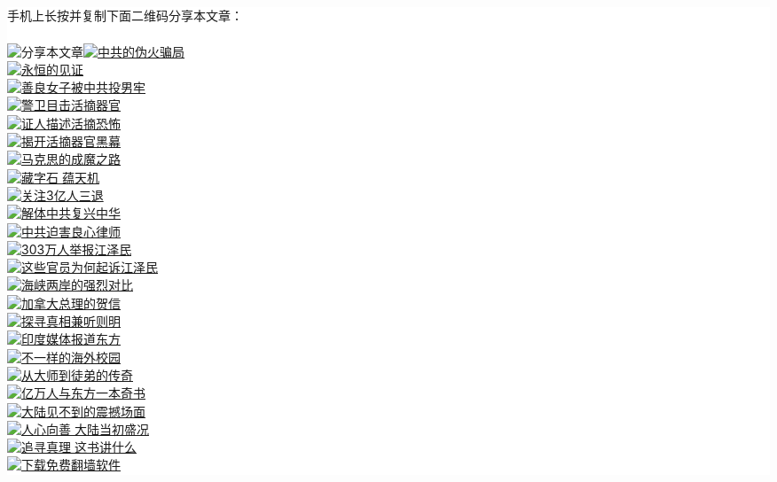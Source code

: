 ####
手机上长按并复制下面二维码分享本文章：<br><br><img src="http://d1p1.ip.zn2.us/v.php?action=qrcode&url=https://github.com/mprjd2205/djy/blob/master/gb/17/3/3/n8869026.md%231" title="分享本文章"></td><td VALIGN=TOP><a href="https://github.com/mprjd2205/djy/blob/master/gb/16/1/21/n4622075.md?dfh#1" target="_blank"><img src="https://gitlab.com/szzdlab/djy/raw/master/gb/300/wei-f1.jpg" title="中共的伪火骗局"  alt="中共的伪火骗局"></a><br><a href="https://github.com/mprjd2205/www/blob/master/README.md?dfh#9" target="_blank"><img src="https://gitlab.com/szzdlab/djy/raw/master/gb/300/yong-h.jpg" title="永恒的见证"  alt="永恒的见证"></a><br><a href="https://github.com/mprjd2205/djy/blob/master/gb/13/9/29/n3974789.md?dfh#1" target="_blank"><img src="https://gitlab.com/szzdlab/djy/raw/master/gb/300/shang-lnz.jpg" title="善良女子被中共投男牢"  alt="善良女子被中共投男牢"></a><br><a href="https://github.com/mprjd2205/djy/blob/master/gb/16/3/16/n4663449.md?dfh#1" target="_blank"><img src="https://gitlab.com/szzdlab/djy/raw/master/gb/300/huo-z3.jpg" title="警卫目击活摘器官"  alt="警卫目击活摘器官"></a><br><a href="https://github.com/mprjd2205/djy/blob/master/gb/16/8/7/n8177641.md?dfh#1" target="_blank"><img src="https://gitlab.com/szzdlab/djy/raw/master/gb/300/huo-z4.jpg" title="证人描述活摘恐怖"  alt="证人描述活摘恐怖"></a><br><a href="https://github.com/mprjd2205/djy/blob/master/gb/10/4/19/n2881569.md?dfh#1" target="_blank"><img src="https://gitlab.com/szzdlab/djy/raw/master/gb/300/huo-z1.jpg" title="揭开活摘器官黑幕"  alt="揭开活摘器官黑幕"></a><br><a href="https://github.com/mprjd2205/djy/blob/master/gb/10/11/7/n3077476.md?dfh#1" target="_blank"><img src="https://gitlab.com/szzdlab/djy/raw/master/gb/300/ma-ks.jpg" title="马克思的成魔之路"  alt="马克思的成魔之路"></a><br><a href="https://github.com/mprjd2205/djy/blob/master/gb/14/6/9/n4173977.md?dfh#1" target="_blank"><img src="https://gitlab.com/szzdlab/djy/raw/master/gb/300/chang-zs.jpg" title="藏字石 蕴天机"  alt="藏字石 蕴天机"></a><br><a href="https://github.com/mprjd2205/djy/blob/master/gb/18/5/10/n10381511.md?dfh#1" target="_blank"><img src="https://gitlab.com/szzdlab/djy/raw/master/gb/300/st1.jpg" title="关注3亿人三退"  alt="关注3亿人三退"></a><br><a href="https://github.com/mprjd2205/djy/blob/master/gb/18/3/21/n10237682.md?dfh#1" target="_blank"><img src="https://gitlab.com/szzdlab/djy/raw/master/gb/300/jie-t.jpg" title="解体中共复兴中华"  alt="解体中共复兴中华"></a><br><a href="https://github.com/mprjd2205/djy/blob/master/gb/9/2/9/n2422991.md?dfh#1" target="_blank"><img src="https://gitlab.com/szzdlab/djy/raw/master/gb/300/gao-zs.jpg" title="中共迫害良心律师"  alt="中共迫害良心律师"></a><br><a href="https://github.com/mprjd2205/djy/blob/master/gb/18/12/9/n10900044.md?dfh#1" target="_blank"><img src="https://gitlab.com/szzdlab/djy/raw/master/gb/300/sj1.jpg" title="303万人举报江泽民"  alt="303万人举报江泽民"></a><br><a href="https://github.com/mprjd2205/djy/blob/master/gb/18/8/28/n10672014.md?dfh#1" target="_blank"><img src="https://gitlab.com/szzdlab/djy/raw/master/gb/300/sj2.jpg" title="这些官员为何起诉江泽民"  alt="这些官员为何起诉江泽民"></a><br><a href="https://github.com/mprjd2205/djy/blob/master/gb/8/12/18/n2367165.md?dfh#1" target="_blank"><img src="https://gitlab.com/szzdlab/djy/raw/master/gb/300/liangan.jpg" title="海峡两岸的强烈对比"  alt="海峡两岸的强烈对比"></a><br><a href="https://github.com/mprjd2205/djy/blob/master/gb/15/5/5/n4427238.md?dfh#1" target="_blank"><img src="https://gitlab.com/szzdlab/djy/raw/master/gb/300/jia-ndzl.jpg" title="加拿大总理的贺信"  alt="加拿大总理的贺信"></a><br><a href="https://github.com/mprjd2205/djy/blob/master/gb/11/6/17/n3289382.md?dfh#1" target="_blank"><img src="https://gitlab.com/szzdlab/djy/raw/master/gb/300/xiao-wd.jpg" title="探寻真相兼听则明"  alt="探寻真相兼听则明"></a><br>
<a href="https://github.com/mprjd2205/djy/blob/master/gb/18/10/27/n10812623.md?dfh#1" target="_blank"><img src="https://gitlab.com/szzdlab/djy/raw/master/gb/300/yindu.jpg" title="印度媒体报道东方"  alt="印度媒体报道东方"></a><br><a href="https://github.com/mprjd2205/djy/blob/master/gb/18/6/9/n10469652.md?dfh#1" target="_blank"><img src="https://gitlab.com/szzdlab/djy/raw/master/gb/300/xie-j.jpg" title="不一样的海外校园"  alt="不一样的海外校园"></a><br><a href="https://github.com/mprjd2205/djy/blob/master/gb/7/4/5/n1669415.md?dfh#1" target="_blank"><img src="https://gitlab.com/szzdlab/djy/raw/master/gb/300/li-up.jpg" title="从大师到徒弟的传奇"  alt="从大师到徒弟的传奇"></a><br><a href="https://github.com/mprjd2205/djy/blob/master/gb/17/5/26/n9191512.md?dfh#1" target="_blank"><img src="https://gitlab.com/szzdlab/djy/raw/master/gb/300/zfl2.jpg" title="亿万人与东方一本奇书"  alt="亿万人与东方一本奇书"></a><br><a href="https://github.com/mprjd2205/djy/blob/master/gb/13/11/27/n4020290.md?dfh#1" target="_blank"><img src="https://gitlab.com/szzdlab/djy/raw/master/gb/300/zhen-h.jpg" title="大陆见不到的震撼场面"  alt="大陆见不到的震撼场面"></a><br><a href="https://github.com/mprjd2205/djy/blob/master/gb/15/7/17/n4482910.md?dfh#1" target="_blank"><img src="https://gitlab.com/szzdlab/djy/raw/master/gb/300/dalu-sk.jpg" title="人心向善 大陆当初盛况"  alt="人心向善 大陆当初盛况"></a><br><a href="https://github.com/mprjd2205/djy/blob/master/gb/9/10/15/n2689419.md?dfh#1" target="_blank"><img src="https://gitlab.com/szzdlab/djy/raw/master/gb/300/zfl1.jpg" title="追寻真理 这书讲什么"  alt="追寻真理 这书讲什么"></a><br><a href="https://github.com/mprjd2205/www/blob/master/README.md?dfh#1" target="_blank"><img src="https://gitlab.com/szzdlab/djy/raw/master/gb/300/fq1.jpg" title="下载免费翻墙软件"  alt="下载免费翻墙软件"></a><br></td></tr></table>
